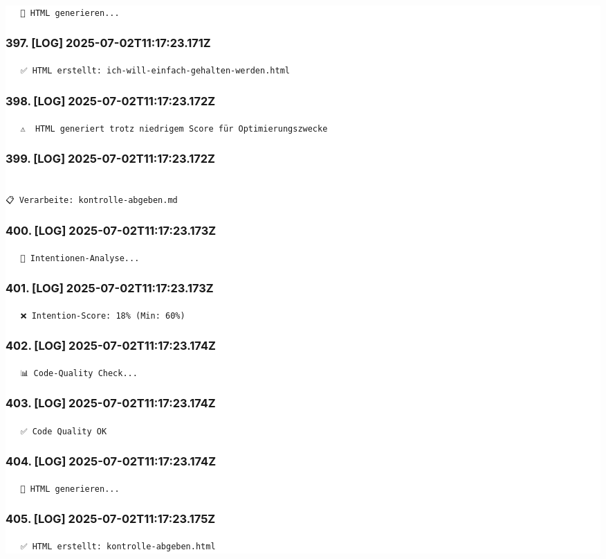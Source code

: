 ```
   🔨 HTML generieren...
```

### 397. [LOG] 2025-07-02T11:17:23.171Z

```
   ✅ HTML erstellt: ich-will-einfach-gehalten-werden.html
```

### 398. [LOG] 2025-07-02T11:17:23.172Z

```
   ⚠️  HTML generiert trotz niedrigem Score für Optimierungszwecke
```

### 399. [LOG] 2025-07-02T11:17:23.172Z

```

📋 Verarbeite: kontrolle-abgeben.md
```

### 400. [LOG] 2025-07-02T11:17:23.173Z

```
   🎯 Intentionen-Analyse...
```

### 401. [LOG] 2025-07-02T11:17:23.173Z

```
   ❌ Intention-Score: 18% (Min: 60%)
```

### 402. [LOG] 2025-07-02T11:17:23.174Z

```
   📊 Code-Quality Check...
```

### 403. [LOG] 2025-07-02T11:17:23.174Z

```
   ✅ Code Quality OK
```

### 404. [LOG] 2025-07-02T11:17:23.174Z

```
   🔨 HTML generieren...
```

### 405. [LOG] 2025-07-02T11:17:23.175Z

```
   ✅ HTML erstellt: kontrolle-abgeben.html
```
